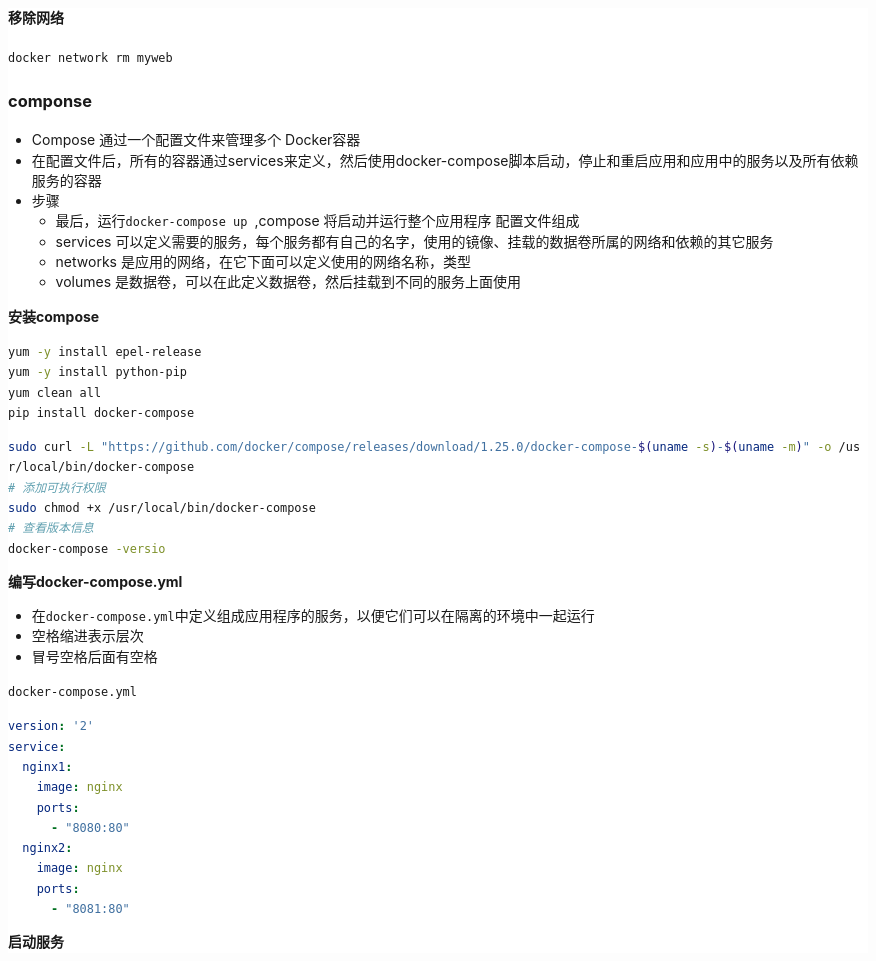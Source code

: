 #### 移除网络

```bash
docker network rm myweb
```

### componse

* Compose 通过一个配置文件来管理多个 Docker容器
* 在配置文件后，所有的容器通过services来定义，然后使用docker-compose脚本启动，停止和重启应用和应用中的服务以及所有依赖服务的容器
* 步骤
  * 最后，运行`docker-compose up `,compose 将启动并运行整个应用程序 配置文件组成
  * services 可以定义需要的服务，每个服务都有自己的名字，使用的镜像、挂载的数据卷所属的网络和依赖的其它服务
  * networks 是应用的网络，在它下面可以定义使用的网络名称，类型
  * volumes 是数据卷，可以在此定义数据卷，然后挂载到不同的服务上面使用

**安装compose**

```bash
yum -y install epel-release
yum -y install python-pip
yum clean all 
pip install docker-compose
```

```bash
sudo curl -L "https://github.com/docker/compose/releases/download/1.25.0/docker-compose-$(uname -s)-$(uname -m)" -o /usr/local/bin/docker-compose
# 添加可执行权限
sudo chmod +x /usr/local/bin/docker-compose
# 查看版本信息 
docker-compose -versio
```

**编写docker-compose.yml**

* 在`docker-compose.yml`中定义组成应用程序的服务，以便它们可以在隔离的环境中一起运行
* 空格缩进表示层次
* 冒号空格后面有空格

`docker-compose.yml`

```yaml
version: '2'
service: 
  nginx1:
    image: nginx
    ports:
      - "8080:80"
  nginx2:
    image: nginx
    ports:
      - "8081:80"
```

**启动服务**
